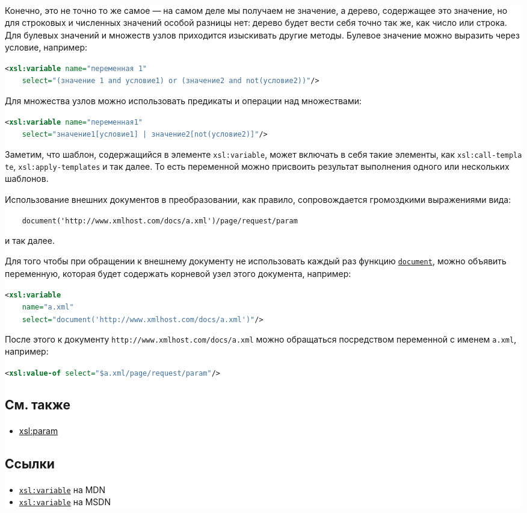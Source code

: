 Конечно, это не точно то же самое — на самом деле мы получаем не значение, а дерево, содержащее это значение, но для строковых и численных значений особой разницы нет: дерево будет вести себя точно так же, как число или строка. Для булевых значений и множеств узлов приходится изыскивать другие методы. Булевое значение можно выразить через условие, например:

```xml
<xsl:variable name="переменная 1"
    select="(значение 1 and условие1) or (значение2 and not(условие2))"/>
```

Для множества узлов можно использовать предикаты и операции над множествами:

```xml
<xsl:variable name="переменная1"
    select="значение1[условие1] | значение2[not(условие2)]"/>
```

Заметим, что шаблон, содержащийся в элементе `xsl:variable`, может включать в себя такие элементы, как `xsl:call-template`, `xsl:apply-templates` и так далее. То есть переменной можно присвоить результат выполнения одного или нескольких шаблонов.

Использование внешних документов в преобразовании, как правило, сопровождается громоздкими выражениями вида:

```
    document('http://www.xmlhost.com/docs/а.xml')/page/request/param
```

и так далее.

Для того чтобы при обращении к внешнему документу не использовать каждый раз функцию [`document`](/xpath/document/), можно объявить переменную, которая будет содержать корневой узел этого документа, например:

```xml
<xsl:variable
    name="a.xml"
    select="document('http://www.xmlhost.com/docs/a.xml')"/>
```

После этого к документу `http://www.xmlhost.com/docs/a.xml` можно обращаться посредством переменной с именем `a.xml`, например:

```xml
<xsl:value-of select="$a.xml/page/request/param"/>
```

## См. также

- [xsl:param](/xslt/xsl-param/)

## Ссылки

- [`xsl:variable`](https://developer.mozilla.org/en-US/docs/Web/XSLT/variable) на MDN
- [`xsl:variable`](https://msdn.microsoft.com/en-us/library/ms256447.aspx) на MSDN
